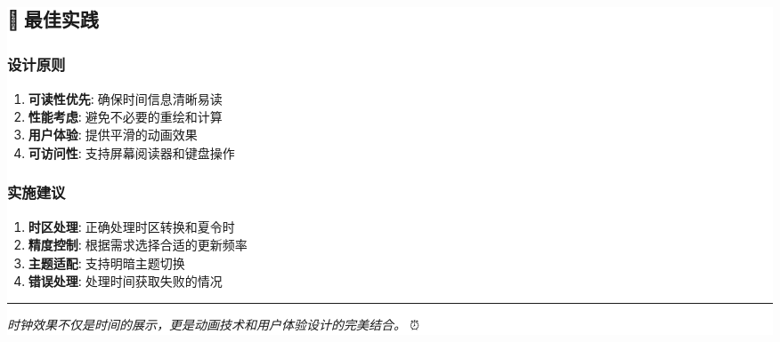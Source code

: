 ## 🔧 最佳实践

### 设计原则

1. **可读性优先**: 确保时间信息清晰易读
2. **性能考虑**: 避免不必要的重绘和计算
3. **用户体验**: 提供平滑的动画效果
4. **可访问性**: 支持屏幕阅读器和键盘操作

### 实施建议

1. **时区处理**: 正确处理时区转换和夏令时
2. **精度控制**: 根据需求选择合适的更新频率
3. **主题适配**: 支持明暗主题切换
4. **错误处理**: 处理时间获取失败的情况

---

_时钟效果不仅是时间的展示，更是动画技术和用户体验设计的完美结合。_ ⏰
